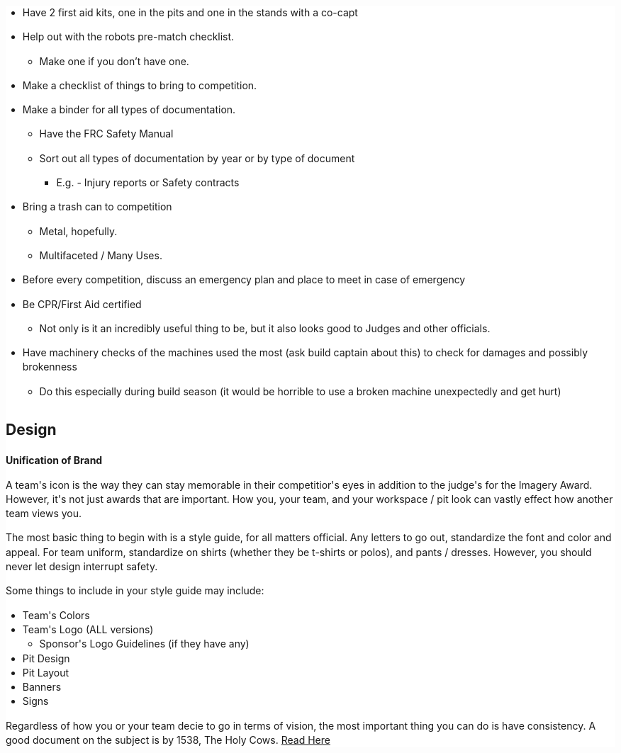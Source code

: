 * Have 2 first aid kits, one in the pits and one in the stands with a co-capt

* Help out with the robots pre-match checklist.

    * Make one if you don’t have one.

* Make a checklist of things to bring to competition.

* Make a binder for all types of documentation.

    * Have the FRC Safety Manual 

    * Sort out all types of documentation by year or by type of document

        * E.g. - Injury reports or Safety contracts

* Bring a trash can to competition

    * Metal, hopefully.

    * Multifaceted / Many Uses.

* Before every competition, discuss an emergency plan and place to meet in case of emergency

* Be CPR/First Aid certified

    * Not only is it an incredibly useful thing to be, but it also looks good to Judges and other officials.

* Have machinery checks of the machines used the most (ask build captain about this) to check for damages and possibly brokenness

    * Do this especially during build season (it would be horrible to use a broken machine unexpectedly and get hurt)

## Design

**Unification of Brand**

A team's icon is the way they can stay memorable in their competitior's eyes in addition to the judge's for the Imagery Award.  However, it's not just awards that are important.  How you, your team, and your workspace / pit look can vastly effect how another team views you.

The most basic thing to begin with is a style guide, for all matters official.  Any letters to go out, standardize the font and color and appeal.  For team uniform, standardize on shirts (whether they be t-shirts or polos), and pants / dresses.  However, you should never let design interrupt safety.

Some things to include in your style guide may include:

* Team's Colors
* Team's Logo (ALL versions)
    * Sponsor's Logo Guidelines (if they have any)
* Pit Design
* Pit Layout
* Banners
* Signs

Regardless of how you or your team decie to go in terms of vision, the most important thing you can do is have consistency.  A good document on the subject is by 1538, The Holy Cows.  [Read Here](http://www.team1538.com/downloads/2015BrandStandards.pdf)
